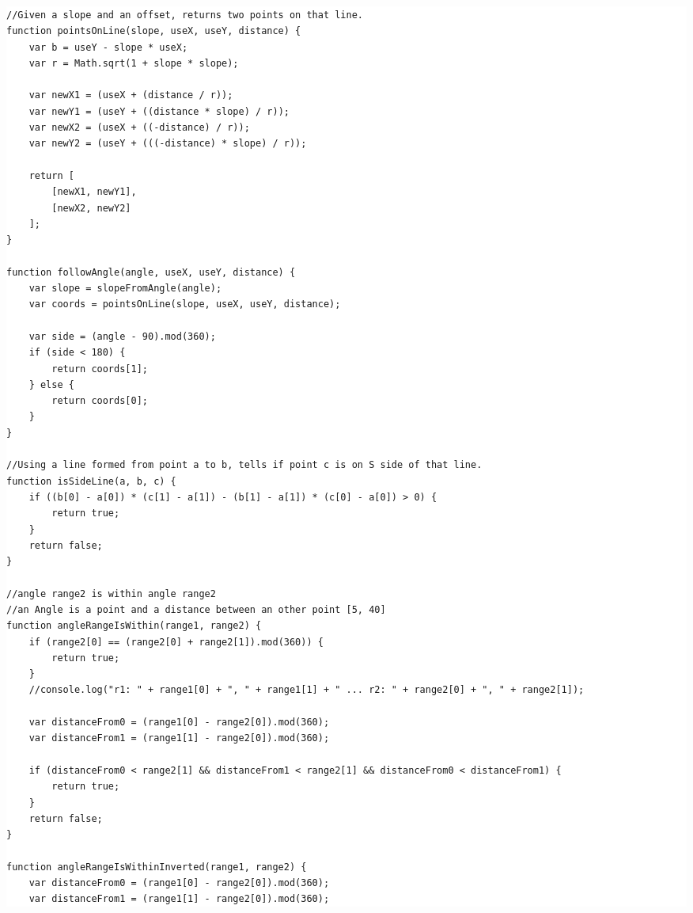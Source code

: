     //Given a slope and an offset, returns two points on that line.
    function pointsOnLine(slope, useX, useY, distance) {
        var b = useY - slope * useX;
        var r = Math.sqrt(1 + slope * slope);

        var newX1 = (useX + (distance / r));
        var newY1 = (useY + ((distance * slope) / r));
        var newX2 = (useX + ((-distance) / r));
        var newY2 = (useY + (((-distance) * slope) / r));

        return [
            [newX1, newY1],
            [newX2, newY2]
        ];
    }

    function followAngle(angle, useX, useY, distance) {
        var slope = slopeFromAngle(angle);
        var coords = pointsOnLine(slope, useX, useY, distance);

        var side = (angle - 90).mod(360);
        if (side < 180) {
            return coords[1];
        } else {
            return coords[0];
        }
    }

    //Using a line formed from point a to b, tells if point c is on S side of that line.
    function isSideLine(a, b, c) {
        if ((b[0] - a[0]) * (c[1] - a[1]) - (b[1] - a[1]) * (c[0] - a[0]) > 0) {
            return true;
        }
        return false;
    }

    //angle range2 is within angle range2
    //an Angle is a point and a distance between an other point [5, 40]
    function angleRangeIsWithin(range1, range2) {
        if (range2[0] == (range2[0] + range2[1]).mod(360)) {
            return true;
        }
        //console.log("r1: " + range1[0] + ", " + range1[1] + " ... r2: " + range2[0] + ", " + range2[1]);

        var distanceFrom0 = (range1[0] - range2[0]).mod(360);
        var distanceFrom1 = (range1[1] - range2[0]).mod(360);

        if (distanceFrom0 < range2[1] && distanceFrom1 < range2[1] && distanceFrom0 < distanceFrom1) {
            return true;
        }
        return false;
    }

    function angleRangeIsWithinInverted(range1, range2) {
        var distanceFrom0 = (range1[0] - range2[0]).mod(360);
        var distanceFrom1 = (range1[1] - range2[0]).mod(360);
